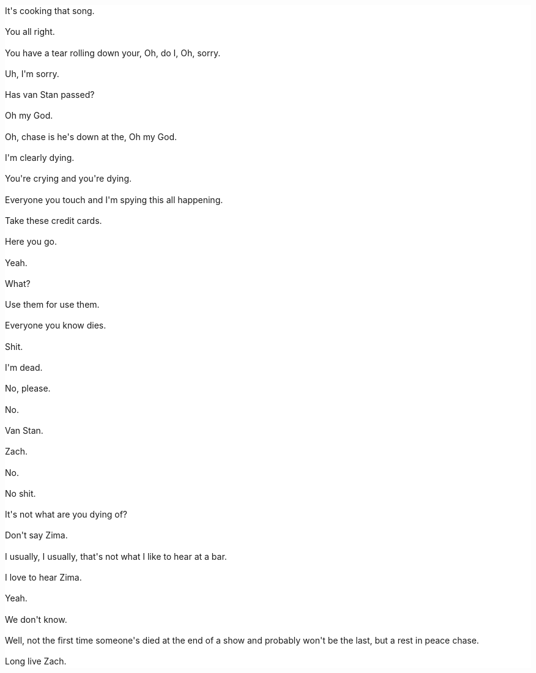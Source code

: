 It's cooking that song.

You all right.

You have a tear rolling down your, Oh, do I, Oh, sorry.

Uh, I'm sorry.

Has van Stan passed?

Oh my God.

Oh, chase is he's down at the, Oh my God.

I'm clearly dying.

You're crying and you're dying.

Everyone you touch and I'm spying this all happening.

Take these credit cards.

Here you go.

Yeah.

What?

Use them for use them.

Everyone you know dies.

Shit.

I'm dead.

No, please.

No.

Van Stan.

Zach.

No.

No shit.

It's not what are you dying of?

Don't say Zima.

I usually, I usually, that's not what I like to hear at a bar.

I love to hear Zima.

Yeah.

We don't know.

Well, not the first time someone's died at the end of a show and probably won't be the last, but a rest in peace chase.

Long live Zach.
